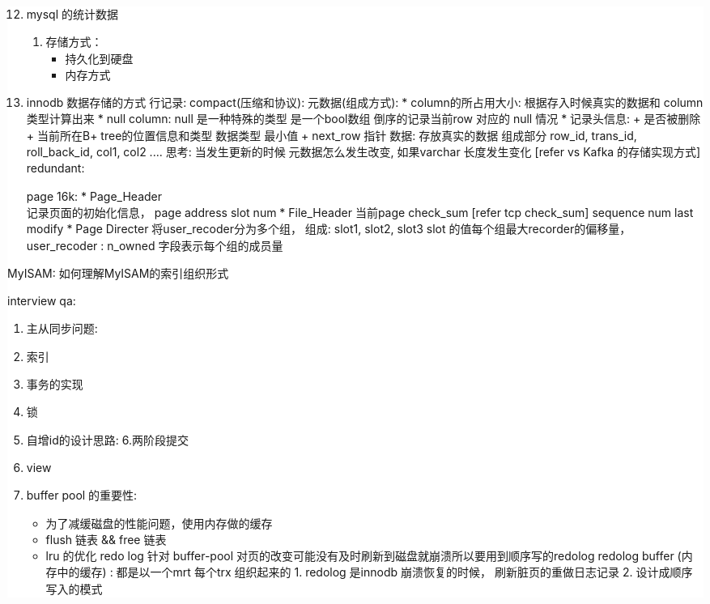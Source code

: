 12. mysql 的统计数据
    1. 存储方式：
        + 持久化到硬盘
        + 内存方式
         
13. innodb 数据存储的方式
    行记录:
        compact(压缩和协议): 
            元数据(组成方式):
                * column的所占用大小: 根据存入时候真实的数据和 column 类型计算出来
                * null column: null 是一种特殊的类型
                    是一个bool数组 倒序的记录当前row 对应的 null 情况
                * 记录头信息: 
                    + 是否被删除
                    + 当前所在B+ tree的位置信息和类型
                        数据类型
                        最小值
                    + next_row 指针
            数据:
                存放真实的数据
                组成部分 row_id, trans_id, roll_back_id, col1, col2 ....
        思考:
            当发生更新的时候 元数据怎么发生改变, 如果varchar 长度发生变化
        [refer vs Kafka 的存储实现方式]
        redundant:
    
    page 16k:
        * Page_Header  
            记录页面的初始化信息， page address slot num 
        * File_Header
            当前page check_sum [refer tcp check_sum] 
            sequence num
            last modify
        * Page Directer
            将user_recoder分为多个组，
            组成: slot1, slot2, slot3
            slot 的值每个组最大recorder的偏移量， 
            user_recoder : n_owned 字段表示每个组的成员量

MyISAM:
    如何理解MyISAM的索引组织形式       

interview qa:
1. 主从同步问题:
2. 索引
3. 事务的实现
4. 锁
5. 自增id的设计思路: 
6.两阶段提交
9. view  


10. buffer pool 的重要性:
    * 为了减缓磁盘的性能问题，使用内存做的缓存
    * flush 链表 && free 链表 
    * lru 的优化
    redo log
    针对 buffer-pool 对页的改变可能没有及时刷新到磁盘就崩溃所以要用到顺序写的redolog
        redolog buffer (内存中的缓存) : 都是以一个mrt 每个trx 组织起来的
            1. redolog 是innodb 崩溃恢复的时候， 刷新脏页的重做日志记录
            2. 设计成顺序写入的模式
            